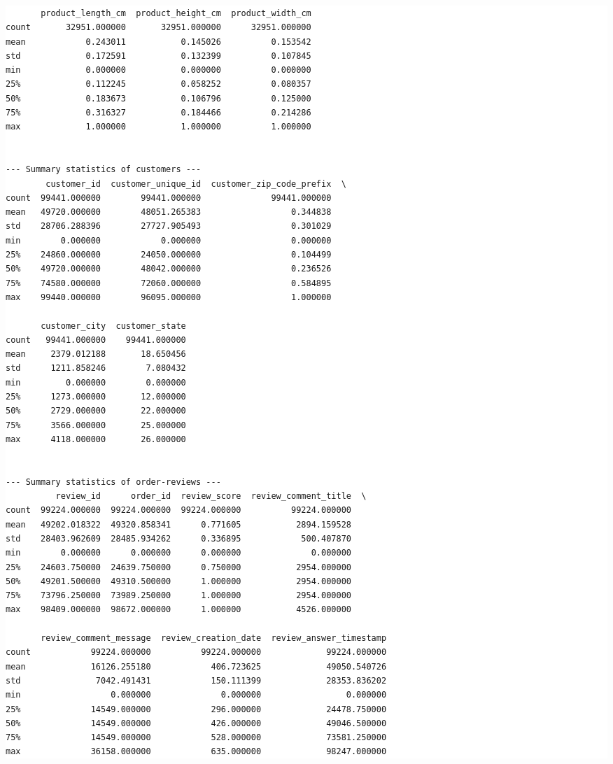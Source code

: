            product_length_cm  product_height_cm  product_width_cm  
    count       32951.000000       32951.000000      32951.000000  
    mean            0.243011           0.145026          0.153542  
    std             0.172591           0.132399          0.107845  
    min             0.000000           0.000000          0.000000  
    25%             0.112245           0.058252          0.080357  
    50%             0.183673           0.106796          0.125000  
    75%             0.316327           0.184466          0.214286  
    max             1.000000           1.000000          1.000000  
    
    
    --- Summary statistics of customers ---
            customer_id  customer_unique_id  customer_zip_code_prefix  \
    count  99441.000000        99441.000000              99441.000000   
    mean   49720.000000        48051.265383                  0.344838   
    std    28706.288396        27727.905493                  0.301029   
    min        0.000000            0.000000                  0.000000   
    25%    24860.000000        24050.000000                  0.104499   
    50%    49720.000000        48042.000000                  0.236526   
    75%    74580.000000        72060.000000                  0.584895   
    max    99440.000000        96095.000000                  1.000000   
    
           customer_city  customer_state  
    count   99441.000000    99441.000000  
    mean     2379.012188       18.650456  
    std      1211.858246        7.080432  
    min         0.000000        0.000000  
    25%      1273.000000       12.000000  
    50%      2729.000000       22.000000  
    75%      3566.000000       25.000000  
    max      4118.000000       26.000000  
    
    
    --- Summary statistics of order-reviews ---
              review_id      order_id  review_score  review_comment_title  \
    count  99224.000000  99224.000000  99224.000000          99224.000000   
    mean   49202.018322  49320.858341      0.771605           2894.159528   
    std    28403.962609  28485.934262      0.336895            500.407870   
    min        0.000000      0.000000      0.000000              0.000000   
    25%    24603.750000  24639.750000      0.750000           2954.000000   
    50%    49201.500000  49310.500000      1.000000           2954.000000   
    75%    73796.250000  73989.250000      1.000000           2954.000000   
    max    98409.000000  98672.000000      1.000000           4526.000000   
    
           review_comment_message  review_creation_date  review_answer_timestamp  
    count            99224.000000          99224.000000             99224.000000  
    mean             16126.255180            406.723625             49050.540726  
    std               7042.491431            150.111399             28353.836202  
    min                  0.000000              0.000000                 0.000000  
    25%              14549.000000            296.000000             24478.750000  
    50%              14549.000000            426.000000             49046.500000  
    75%              14549.000000            528.000000             73581.250000  
    max              36158.000000            635.000000             98247.000000  
    